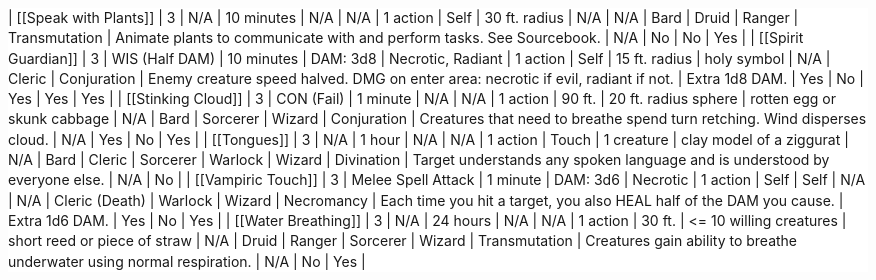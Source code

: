 | [[Speak with Plants]]                  | 3     | N/A                             | 10 minutes       | N/A             | N/A               | 1 action                                    | Self            | 30 ft. radius                       | N/A                                | N/A      | Bard                  | Druid                 | Ranger                                                                              | Transmutation                                                                         | Animate plants to communicate with and perform tasks. See Sourcebook.                 | N/A                                                                                 | No                                                                                | No                                                                                  | Yes                                                                                |
| [[Spirit Guardian]]                    | 3     | WIS (Half DAM)                  | 10 minutes       | DAM: 3d8        | Necrotic, Radiant | 1 action                                    | Self            | 15 ft. radius                       | holy symbol                        | N/A      | Cleric                | Conjuration           | Enemy creature speed halved. DMG on enter area: necrotic if evil, radiant if not.   | Extra 1d8 DAM.                                                                        | Yes                                                                                   | No                                                                                  | Yes                                                                               | Yes                                                                                 | Yes                                                                                |
| [[Stinking Cloud]]                     | 3     | CON (Fail)                      | 1 minute         | N/A             | N/A               | 1 action                                    | 90 ft.          | 20 ft. radius sphere                | rotten egg or skunk cabbage        | N/A      | Bard                  | Sorcerer              | Wizard                                                                              | Conjuration                                                                           | Creatures that need to breathe spend turn retching. Wind disperses cloud.             | N/A                                                                                 | Yes                                                                               | No                                                                                  | Yes                                                                                |
| [[Tongues]]                            | 3     | N/A                             | 1 hour           | N/A             | N/A               | 1 action                                    | Touch           | 1 creature                          | clay model of a ziggurat           | N/A      | Bard                  | Cleric                | Sorcerer                                                                            | Warlock                                                                               | Wizard                                                                                | Divination                                                                          | Target understands any spoken language and is understood by everyone else.        | N/A                                                                                 | No                                                                                 |
| [[Vampiric Touch]]                     | 3     | Melee Spell Attack              | 1 minute         | DAM: 3d6        | Necrotic          | 1 action                                    | Self            | Self                                | N/A                                | N/A      | Cleric (Death)        | Warlock               | Wizard                                                                              | Necromancy                                                                            | Each time you hit a target, you also HEAL half of the DAM you cause.                  | Extra 1d6 DAM.                                                                      | Yes                                                                               | No                                                                                  | Yes                                                                                |
| [[Water Breathing]]                    | 3     | N/A                             | 24 hours         | N/A             | N/A               | 1 action                                    | 30 ft.          | <= 10 willing creatures             | short reed or piece of straw       | N/A      | Druid                 | Ranger                | Sorcerer                                                                            | Wizard                                                                                | Transmutation                                                                         | Creatures gain ability to breathe underwater using normal respiration.              | N/A                                                                               | No                                                                                  | Yes                                                                                |